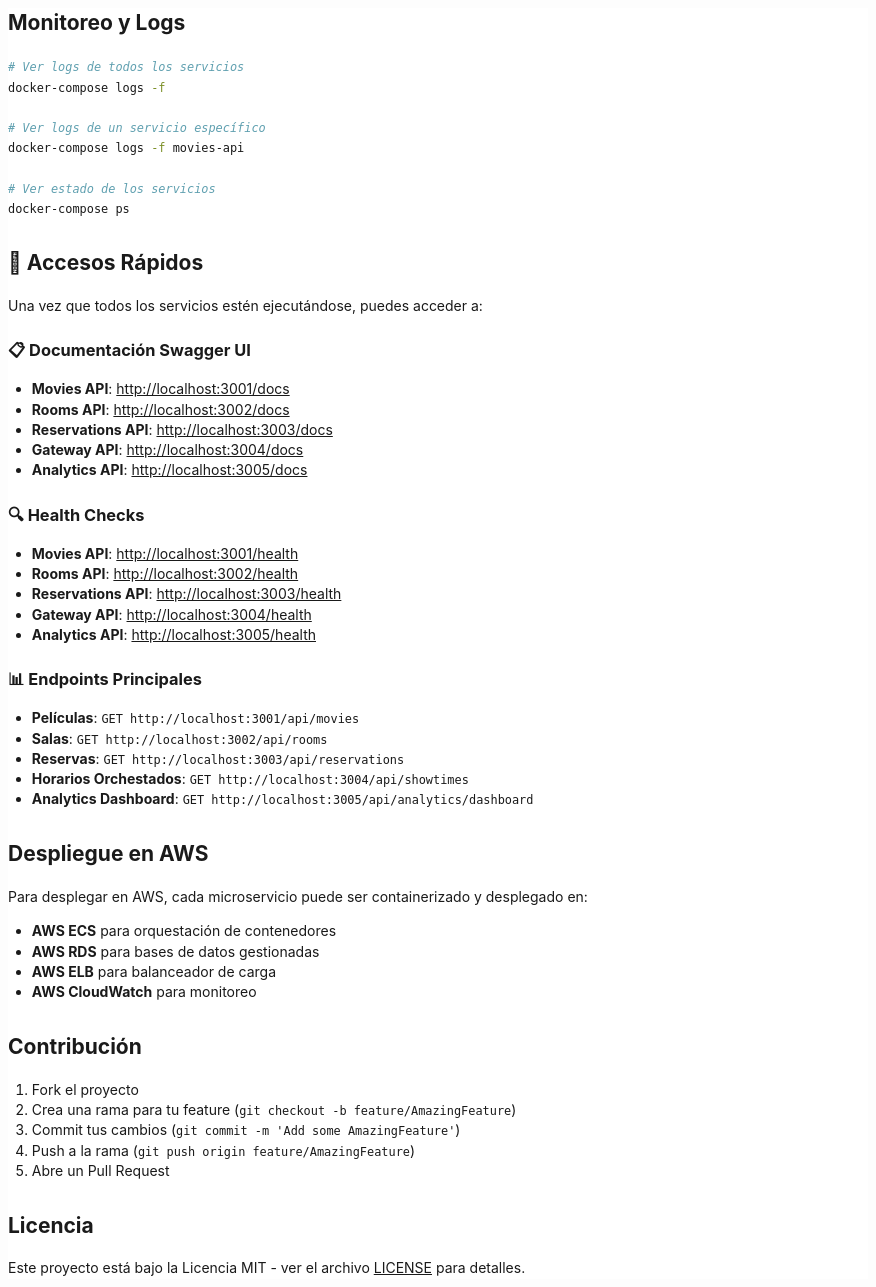 ## Monitoreo y Logs

```bash
# Ver logs de todos los servicios
docker-compose logs -f

# Ver logs de un servicio específico
docker-compose logs -f movies-api

# Ver estado de los servicios
docker-compose ps
```

## 🚀 Accesos Rápidos

Una vez que todos los servicios estén ejecutándose, puedes acceder a:

### 📋 Documentación Swagger UI
- **Movies API**: [http://localhost:3001/docs](http://localhost:3001/docs)
- **Rooms API**: [http://localhost:3002/docs](http://localhost:3002/docs)  
- **Reservations API**: [http://localhost:3003/docs](http://localhost:3003/docs)
- **Gateway API**: [http://localhost:3004/docs](http://localhost:3004/docs)
- **Analytics API**: [http://localhost:3005/docs](http://localhost:3005/docs)

### 🔍 Health Checks
- **Movies API**: [http://localhost:3001/health](http://localhost:3001/health)
- **Rooms API**: [http://localhost:3002/health](http://localhost:3002/health)
- **Reservations API**: [http://localhost:3003/health](http://localhost:3003/health) 
- **Gateway API**: [http://localhost:3004/health](http://localhost:3004/health)
- **Analytics API**: [http://localhost:3005/health](http://localhost:3005/health)

### 📊 Endpoints Principales
- **Películas**: `GET http://localhost:3001/api/movies`
- **Salas**: `GET http://localhost:3002/api/rooms`
- **Reservas**: `GET http://localhost:3003/api/reservations`
- **Horarios Orchestados**: `GET http://localhost:3004/api/showtimes`
- **Analytics Dashboard**: `GET http://localhost:3005/api/analytics/dashboard`

## Despliegue en AWS

Para desplegar en AWS, cada microservicio puede ser containerizado y desplegado en:
- **AWS ECS** para orquestación de contenedores
- **AWS RDS** para bases de datos gestionadas
- **AWS ELB** para balanceador de carga
- **AWS CloudWatch** para monitoreo

## Contribución

1. Fork el proyecto
2. Crea una rama para tu feature (`git checkout -b feature/AmazingFeature`)
3. Commit tus cambios (`git commit -m 'Add some AmazingFeature'`)
4. Push a la rama (`git push origin feature/AmazingFeature`)
5. Abre un Pull Request

## Licencia

Este proyecto está bajo la Licencia MIT - ver el archivo [LICENSE](LICENSE) para detalles.